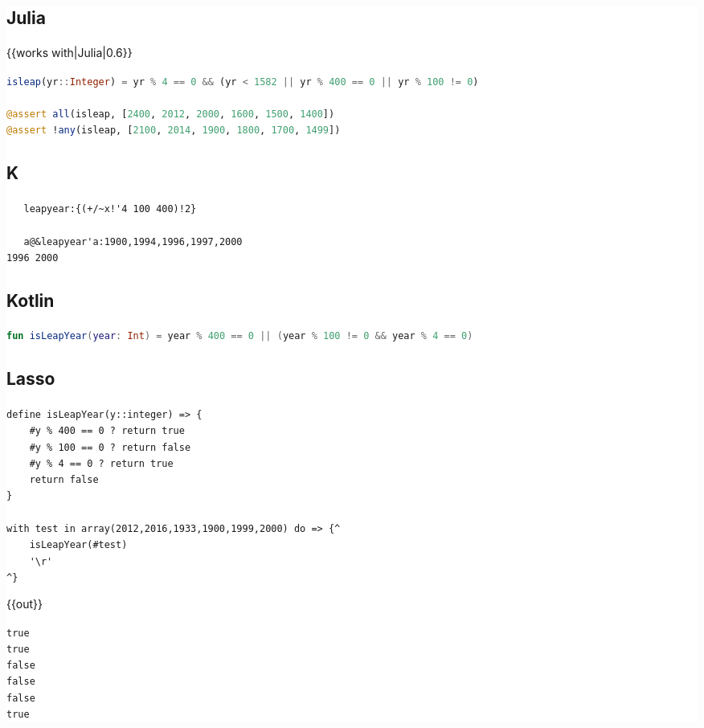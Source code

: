 
## Julia

{{works with|Julia|0.6}}


```julia
isleap(yr::Integer) = yr % 4 == 0 && (yr < 1582 || yr % 400 == 0 || yr % 100 != 0)

@assert all(isleap, [2400, 2012, 2000, 1600, 1500, 1400])
@assert !any(isleap, [2100, 2014, 1900, 1800, 1700, 1499])
```



## K


```K
   leapyear:{(+/~x!'4 100 400)!2}

   a@&leapyear'a:1900,1994,1996,1997,2000
1996 2000
```



## Kotlin


```kotlin
fun isLeapYear(year: Int) = year % 400 == 0 || (year % 100 != 0 && year % 4 == 0)
```



## Lasso


```Lasso
define isLeapYear(y::integer) => {
	#y % 400 == 0 ? return true
	#y % 100 == 0 ? return false
	#y % 4 == 0 ? return true
	return false
}

with test in array(2012,2016,1933,1900,1999,2000) do => {^
	isLeapYear(#test)
	'\r'
^}
```


{{out}}

```txt
true
true
false
false
false
true
```
